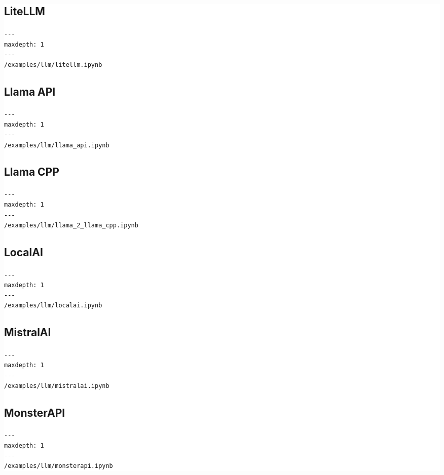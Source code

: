 ## LiteLLM

```{toctree}
---
maxdepth: 1
---
/examples/llm/litellm.ipynb
```

## Llama API

```{toctree}
---
maxdepth: 1
---
/examples/llm/llama_api.ipynb
```

## Llama CPP

```{toctree}
---
maxdepth: 1
---
/examples/llm/llama_2_llama_cpp.ipynb
```

## LocalAI

```{toctree}
---
maxdepth: 1
---
/examples/llm/localai.ipynb
```

## MistralAI

```{toctree}
---
maxdepth: 1
---
/examples/llm/mistralai.ipynb
```

## MonsterAPI

```{toctree}
---
maxdepth: 1
---
/examples/llm/monsterapi.ipynb
```
